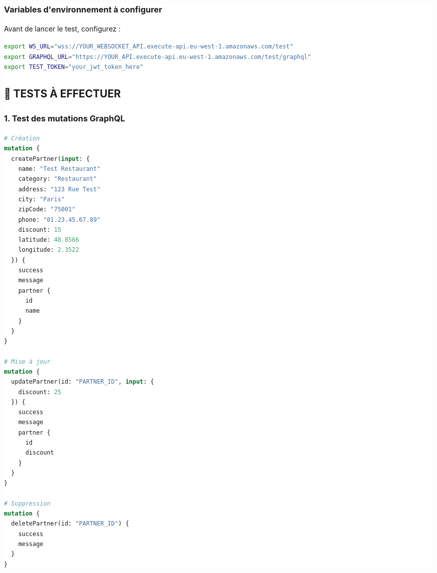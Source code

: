 ### Variables d'environnement à configurer

Avant de lancer le test, configurez :

```bash
export WS_URL="wss://YOUR_WEBSOCKET_API.execute-api.eu-west-1.amazonaws.com/test"
export GRAPHQL_URL="https://YOUR_API.execute-api.eu-west-1.amazonaws.com/test/graphql"
export TEST_TOKEN="your_jwt_token_here"
```

## 🧪 TESTS À EFFECTUER

### 1. Test des mutations GraphQL

```graphql
# Création
mutation {
  createPartner(input: {
    name: "Test Restaurant"
    category: "Restaurant" 
    address: "123 Rue Test"
    city: "Paris"
    zipCode: "75001"
    phone: "01.23.45.67.89"
    discount: 15
    latitude: 48.8566
    longitude: 2.3522
  }) {
    success
    message
    partner {
      id
      name
    }
  }
}

# Mise à jour
mutation {
  updatePartner(id: "PARTNER_ID", input: {
    discount: 25
  }) {
    success
    message
    partner {
      id
      discount
    }
  }
}

# Suppression
mutation {
  deletePartner(id: "PARTNER_ID") {
    success
    message
  }
}
```
